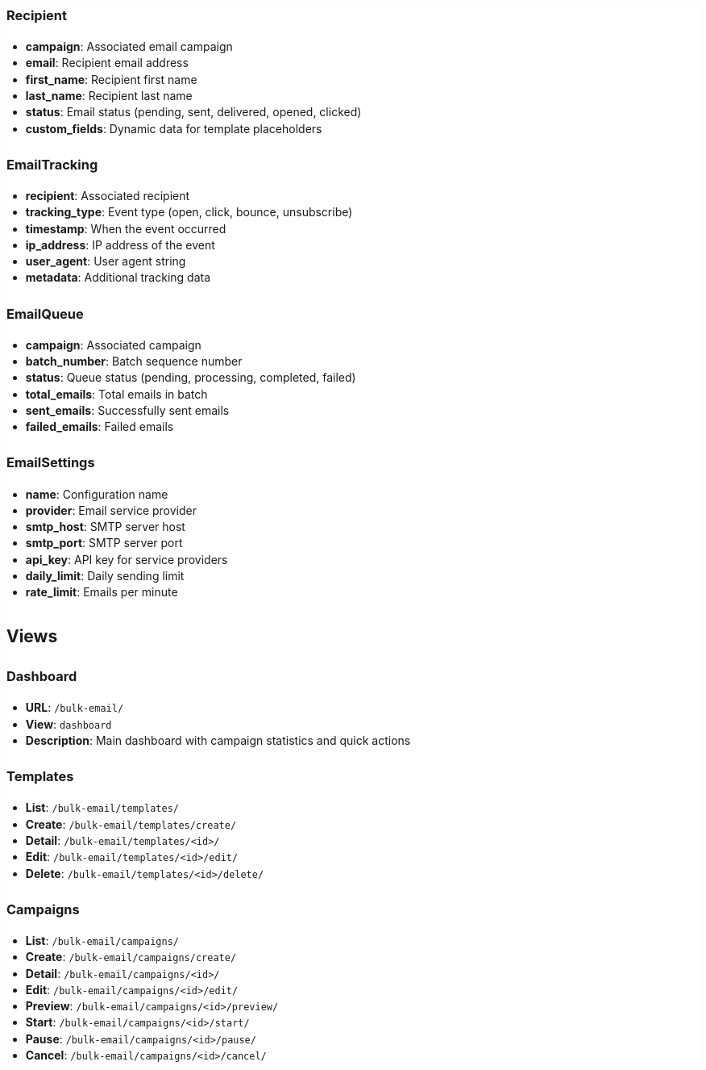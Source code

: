 ### Recipient
- **campaign**: Associated email campaign
- **email**: Recipient email address
- **first_name**: Recipient first name
- **last_name**: Recipient last name
- **status**: Email status (pending, sent, delivered, opened, clicked)
- **custom_fields**: Dynamic data for template placeholders

### EmailTracking
- **recipient**: Associated recipient
- **tracking_type**: Event type (open, click, bounce, unsubscribe)
- **timestamp**: When the event occurred
- **ip_address**: IP address of the event
- **user_agent**: User agent string
- **metadata**: Additional tracking data

### EmailQueue
- **campaign**: Associated campaign
- **batch_number**: Batch sequence number
- **status**: Queue status (pending, processing, completed, failed)
- **total_emails**: Total emails in batch
- **sent_emails**: Successfully sent emails
- **failed_emails**: Failed emails

### EmailSettings
- **name**: Configuration name
- **provider**: Email service provider
- **smtp_host**: SMTP server host
- **smtp_port**: SMTP server port
- **api_key**: API key for service providers
- **daily_limit**: Daily sending limit
- **rate_limit**: Emails per minute

## Views

### Dashboard
- **URL**: `/bulk-email/`
- **View**: `dashboard`
- **Description**: Main dashboard with campaign statistics and quick actions

### Templates
- **List**: `/bulk-email/templates/`
- **Create**: `/bulk-email/templates/create/`
- **Detail**: `/bulk-email/templates/<id>/`
- **Edit**: `/bulk-email/templates/<id>/edit/`
- **Delete**: `/bulk-email/templates/<id>/delete/`

### Campaigns
- **List**: `/bulk-email/campaigns/`
- **Create**: `/bulk-email/campaigns/create/`
- **Detail**: `/bulk-email/campaigns/<id>/`
- **Edit**: `/bulk-email/campaigns/<id>/edit/`
- **Preview**: `/bulk-email/campaigns/<id>/preview/`
- **Start**: `/bulk-email/campaigns/<id>/start/`
- **Pause**: `/bulk-email/campaigns/<id>/pause/`
- **Cancel**: `/bulk-email/campaigns/<id>/cancel/`
